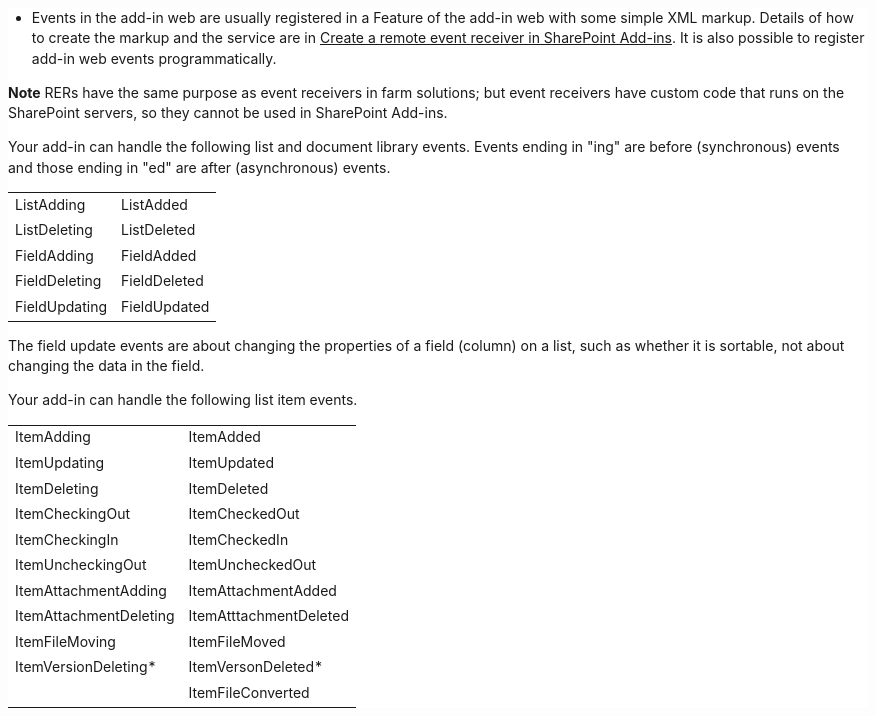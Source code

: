 
-  Events in the add-in web are usually registered in a Feature of the add-in web with some simple XML markup. Details of how to create the markup and the service are in [Create a remote event receiver in SharePoint Add-ins](create-a-remote-event-receiver-in-sharepoint-add-ins). It is also possible to register add-in web events programmatically.
    
 

 **Note**  RERs have the same purpose as event receivers in farm solutions; but event receivers have custom code that runs on the SharePoint servers, so they cannot be used in SharePoint Add-ins.
 

Your add-in can handle the following list and document library events. Events ending in "ing" are before (synchronous) events and those ending in "ed" are after (asynchronous) events.
 

 

|||
|:-----|:-----|
|ListAdding|ListAdded|
|ListDeleting|ListDeleted|
|FieldAdding|FieldAdded|
|FieldDeleting|FieldDeleted|
|FieldUpdating|FieldUpdated|
The field update events are about changing the properties of a field (column) on a list, such as whether it is sortable, not about changing the data in the field.
 

 
Your add-in can handle the following list item events. 
 

 

|||
|:-----|:-----|
|ItemAdding|ItemAdded|
|ItemUpdating|ItemUpdated|
|ItemDeleting|ItemDeleted|
|ItemCheckingOut|ItemCheckedOut|
|ItemCheckingIn|ItemCheckedIn|
|ItemUncheckingOut|ItemUncheckedOut|
|ItemAttachmentAdding|ItemAttachmentAdded|
|ItemAttachmentDeleting|ItemAtttachmentDeleted|
|ItemFileMoving|ItemFileMoved|
|ItemVersionDeleting*|ItemVersonDeleted*|
||ItemFileConverted|
